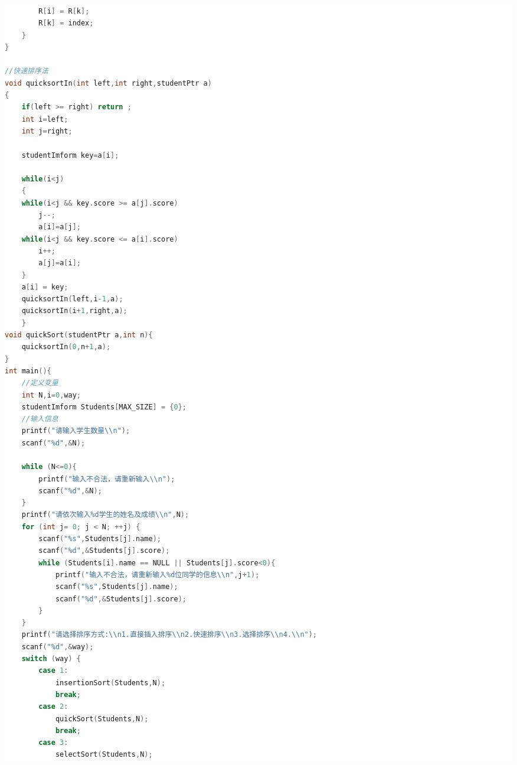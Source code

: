 ```c
        R[i] = R[k];
        R[k] = index;
    }
}

//快速排序法
void quicksortIn(int left,int right,studentPtr a)
{
    if(left >= right) return ;
    int i=left;
    int j=right;

    studentImform key=a[i];

    while(i<j)
    {
    while(i<j && key.score >= a[j].score)
        j--;
        a[i]=a[j];
    while(i<j && key.score <= a[i].score)
        i++;
        a[j]=a[i];
    }
    a[i] = key;
    quicksortIn(left,i-1,a);
    quicksortIn(i+1,right,a);
    }
void quickSort(studentPtr a,int n){
    quicksortIn(0,n+1,a);
}
int main(){
    //定义变量
    int N,i=0,way;
    studentImform Students[MAX_SIZE] = {0};
    //输入信息
    printf("请输入学生数量\\n");
    scanf("%d",&N);

    while (N<=0){
        printf("输入不合法，请重新输入\\n");
        scanf("%d",&N);
    }
    printf("请依次输入%d学生的姓名及成绩\\n",N);
    for (int j= 0; j < N; ++j) {
        scanf("%s",Students[j].name);
        scanf("%d",&Students[j].score);
        while (Students[i].name == NULL || Students[j].score<0){
            printf("输入不合法，请重新输入%d位同学的信息\\n",j+1);
            scanf("%s",Students[j].name);
            scanf("%d",&Students[j].score);
        }
    }
    printf("请选择排序方式:\\n1.直接插入排序\\n2.快速排序\\n3.选择排序\\n4.\\n");
    scanf("%d",&way);
    switch (way) {
        case 1:
            insertionSort(Students,N);
            break;
        case 2:
            quickSort(Students,N);
            break;
        case 3:
            selectSort(Students,N);
```